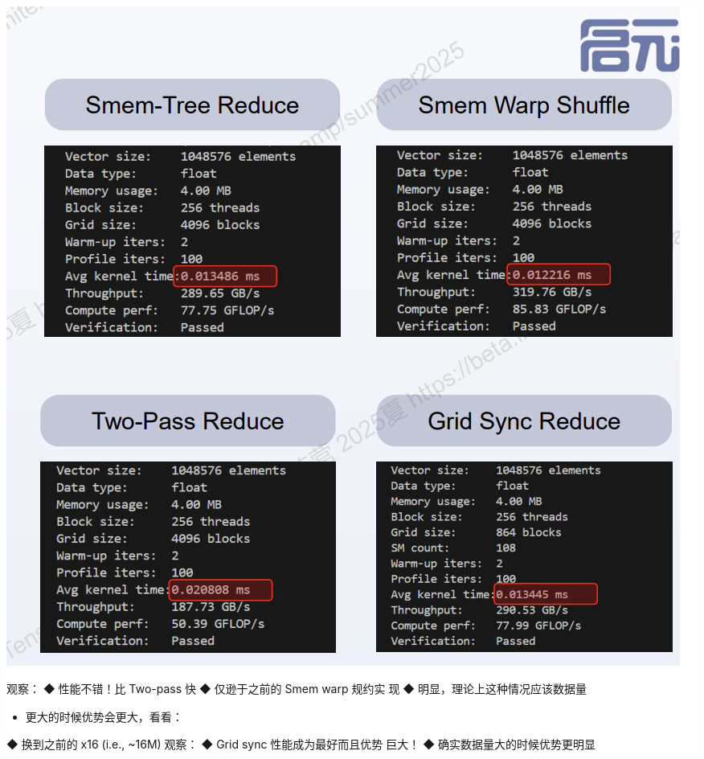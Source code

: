 ![](asserts/Pasted%20image%2020250813155355.png)

观察： 
◆ 性能不错！比 Two-pass 快 
◆ 仅逊于之前的 Smem warp 规约实 现
◆ 明显，理论上这种情况应该数据量 
- 更大的时候优势会更大，看看：

◆ 换到之前的 x16 (i.e., ~16M) 观察： 
◆ Grid sync 性能成为最好而且优势 巨大！
◆ 确实数据量大的时候优势更明显
